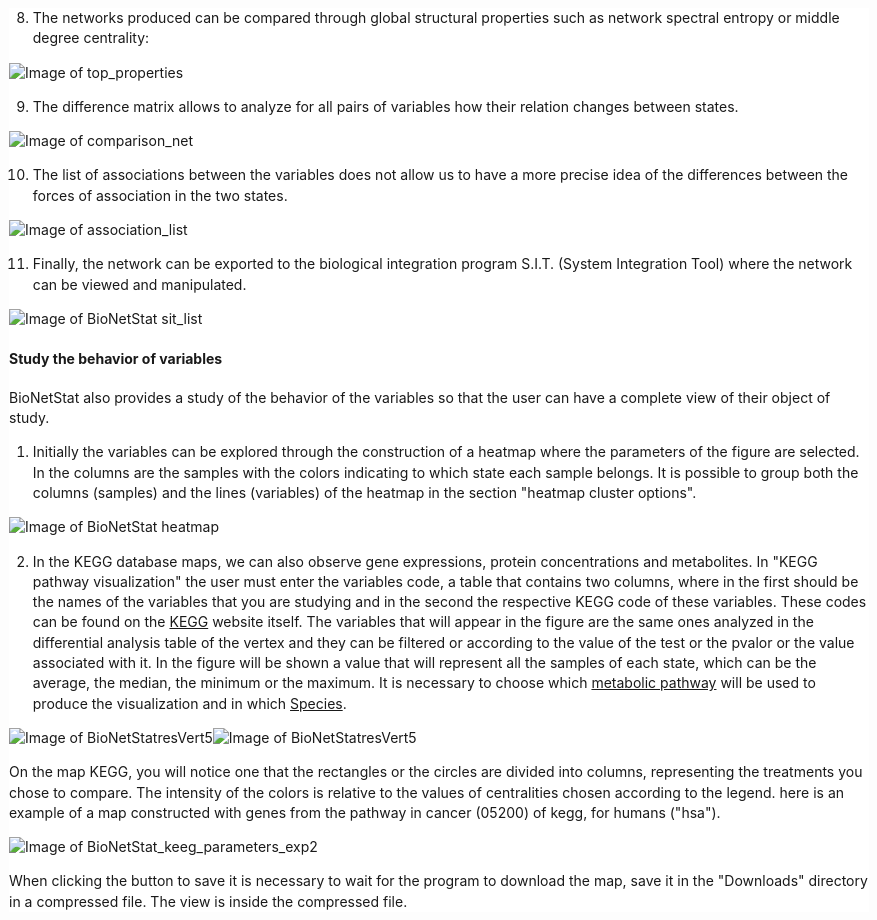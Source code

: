 8. The networks produced can be compared through global structural properties such as network spectral entropy or middle degree centrality:

<img src="https://github.com/jardimViniciusC/BioNetStat/raw/master/inst/shiny/www/images/bionetstat_top_properties.png" alt="Image of top_properties" height="150"/>

9. The difference matrix allows to analyze for all pairs of variables how their relation changes between states.

<img src="https://github.com/jardimViniciusC/BioNetStat/raw/master/inst/shiny/www/images/bionetstat_comparison_net.png" alt="Image of comparison_net" height="150"/>

10. The list of associations between the variables does not allow us to have a more precise idea of the differences between the forces of association in the two states.

<img src="https://github.com/jardimViniciusC/BioNetStat/raw/master/inst/shiny/www/images/bionetstat_association_list.png" alt="Image of association_list" height="150"/>

11. Finally, the network can be exported to the biological integration program S.I.T. (System Integration Tool) where the network can be viewed and manipulated.

<img src="https://github.com/jardimViniciusC/BioNetStat/blob/master/inst/shiny/www/images/bionetstat_sit_list.png" alt="Image of BioNetStat sit_list" height="150"/>

#### Study the behavior of variables

BioNetStat also provides a study of the behavior of the variables so that the user can have a complete view of their object of study.
1. Initially the variables can be explored through the construction of a heatmap where the parameters of the figure are selected. In the columns are the samples with the colors indicating to which state each sample belongs. It is possible to group both the columns (samples) and the lines (variables) of the heatmap in the section "heatmap cluster options".

<img src="https://github.com/jardimViniciusC/BioNetStat/raw/master/inst/shiny/www/images/bionetstat_heatmap.png" alt="Image of BioNetStat heatmap" height="150"/>

2. In the KEGG database maps, we can also observe gene expressions, protein concentrations and metabolites. In "KEGG pathway visualization" the user must enter the variables code, a table that contains two columns, where in the first should be the names of the variables that you are studying and in the second the respective KEGG code of these variables. These codes can be found on the [KEGG](http://www.kegg.jp/) website itself. The variables that will appear in the figure are the same ones analyzed in the differential analysis table of the vertex and they can be filtered or according to the value of the test or the pvalor or the value associated with it. In the figure will be shown a value that will represent all the samples of each state, which can be the average, the median, the minimum or the maximum. It is necessary to choose which [metabolic pathway](http://www.kegg.jp/kegg/pathway.html) will be used to produce the visualization and in which [Species](http://www.kegg.jp/kegg/catalog/org_list.html).

<img src="https://github.com/jardimViniciusC/BioNetStat/raw/master/inst/shiny/www/images/bionetstat_keeg_parameters_exp.png" alt="Image of BioNetStatresVert5" height="150"/><img src="https://github.com/jardimViniciusC/BioNetStat/raw/master/inst/shiny/www/images/bionetstat_keeg_parameters_exp1.png" alt="Image of BioNetStatresVert5" height="150"/>


On the map KEGG, you will notice one that the rectangles or the circles are divided into columns, representing the treatments you chose to compare. The intensity of the colors is relative to the values of centralities chosen according to the legend. here is an example of a map constructed with genes from the pathway in cancer (05200) of kegg, for humans ("hsa").

<img src="https://github.com/jardimViniciusC/BioNetStat/raw/master/inst/shiny/www/images/bionetstat_keeg_parameters_exp2.png" alt="Image of BioNetStat_keeg_parameters_exp2" height="300"/>

When clicking the button to save it is necessary to wait for the program to download the map, save it in the "Downloads" directory in a compressed file. The view is inside the compressed file.
